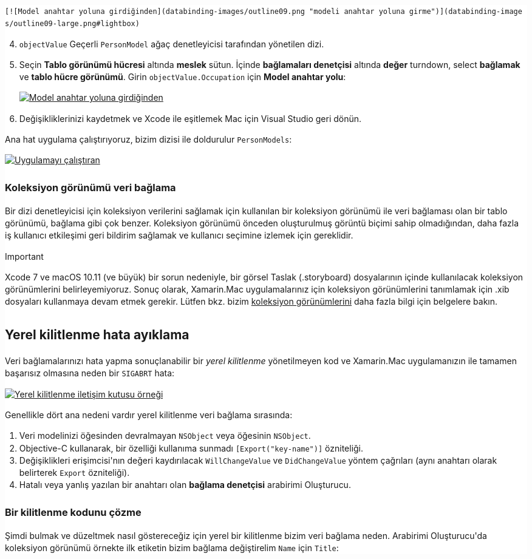     [![Model anahtar yoluna girdiğinden](databinding-images/outline09.png "modeli anahtar yoluna girme")](databinding-images/outline09-large.png#lightbox)
4. `objectValue` Geçerli `PersonModel` ağaç denetleyicisi tarafından yönetilen dizi.
5. Seçin **Tablo görünümü hücresi** altında **meslek** sütun. İçinde **bağlamaları denetçisi** altında **değer** turndown, select **bağlamak** ve **tablo hücre görünümü**. Girin `objectValue.Occupation` için **Model anahtar yolu**:  

    [![Model anahtar yoluna girdiğinden](databinding-images/outline10.png "modeli anahtar yoluna girme")](databinding-images/outline10-large.png#lightbox)
6. Değişikliklerinizi kaydetmek ve Xcode ile eşitlemek Mac için Visual Studio geri dönün.

Ana hat uygulama çalıştırıyoruz, bizim dizisi ile doldurulur `PersonModels`:

[![Uygulamayı çalıştıran](databinding-images/outline11.png "uygulamayı çalıştırma")](databinding-images/outline11-large.png#lightbox)

### <a name="collection-view-data-binding"></a>Koleksiyon görünümü veri bağlama

Bir dizi denetleyicisi için koleksiyon verilerini sağlamak için kullanılan bir koleksiyon görünümü ile veri bağlaması olan bir tablo görünümü, bağlama gibi çok benzer. Koleksiyon görünümü önceden oluşturulmuş görüntü biçimi sahip olmadığından, daha fazla iş kullanıcı etkileşimi geri bildirim sağlamak ve kullanıcı seçimine izlemek için gereklidir.

> [!IMPORTANT]
> Xcode 7 ve macOS 10.11 (ve büyük) bir sorun nedeniyle, bir görsel Taslak (.storyboard) dosyalarının içinde kullanılacak koleksiyon görünümlerini belirleyemiyoruz. Sonuç olarak, Xamarin.Mac uygulamalarınız için koleksiyon görünümlerini tanımlamak için .xib dosyaları kullanmaya devam etmek gerekir. Lütfen bkz. bizim [koleksiyon görünümlerini](~/mac/user-interface/collection-view.md) daha fazla bilgi için belgelere bakın.



## <a name="debugging-native-crashes"></a>Yerel kilitlenme hata ayıklama

Veri bağlamalarınızı hata yapma sonuçlanabilir bir _yerel kilitlenme_ yönetilmeyen kod ve Xamarin.Mac uygulamanızın ile tamamen başarısız olmasına neden bir `SIGABRT` hata:

[![Yerel kilitlenme iletişim kutusu örneği](databinding-images/debug01.png "yerel kilitlenme iletişim kutusu örneği")](databinding-images/debug01-large.png#lightbox)

Genellikle dört ana nedeni vardır yerel kilitlenme veri bağlama sırasında:

1. Veri modelinizi öğesinden devralmayan `NSObject` veya öğesinin `NSObject`.
2. Objective-C kullanarak, bir özelliği kullanıma sunmadı `[Export("key-name")]` özniteliği.
3. Değişiklikleri erişimcisi'nın değeri kaydırılacak `WillChangeValue` ve `DidChangeValue` yöntem çağrıları (aynı anahtarı olarak belirterek `Export` özniteliği).
4. Hatalı veya yanlış yazılan bir anahtarı olan **bağlama denetçisi** arabirimi Oluşturucu.

### <a name="decoding-a-crash"></a>Bir kilitlenme kodunu çözme

Şimdi bulmak ve düzeltmek nasıl göstereceğiz için yerel bir kilitlenme bizim veri bağlama neden. Arabirimi Oluşturucu'da koleksiyon görünümü örnekte ilk etiketin bizim bağlama değiştirelim `Name` için `Title`:
